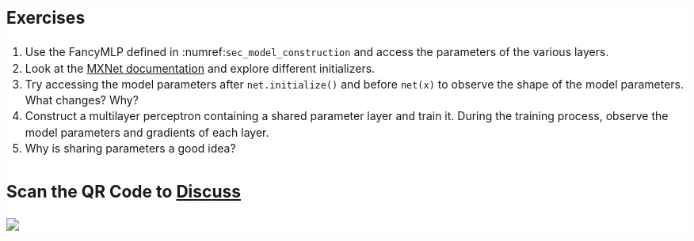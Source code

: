 
## Exercises

1. Use the FancyMLP defined in :numref:`sec_model_construction` and access the parameters of the various layers.
1. Look at the [MXNet documentation](http://beta.mxnet.io/api/gluon-related/mxnet.initializer.html) and explore different initializers.
1. Try accessing the model parameters after `net.initialize()` and before `net(x)` to observe the shape of the model parameters. What changes? Why?
1. Construct a multilayer perceptron containing a shared parameter layer and train it. During the training process, observe the model parameters and gradients of each layer.
1. Why is sharing parameters a good idea?

## Scan the QR Code to [Discuss](https://discuss.mxnet.io/t/2326)

![](../img/qr_parameters.svg)
